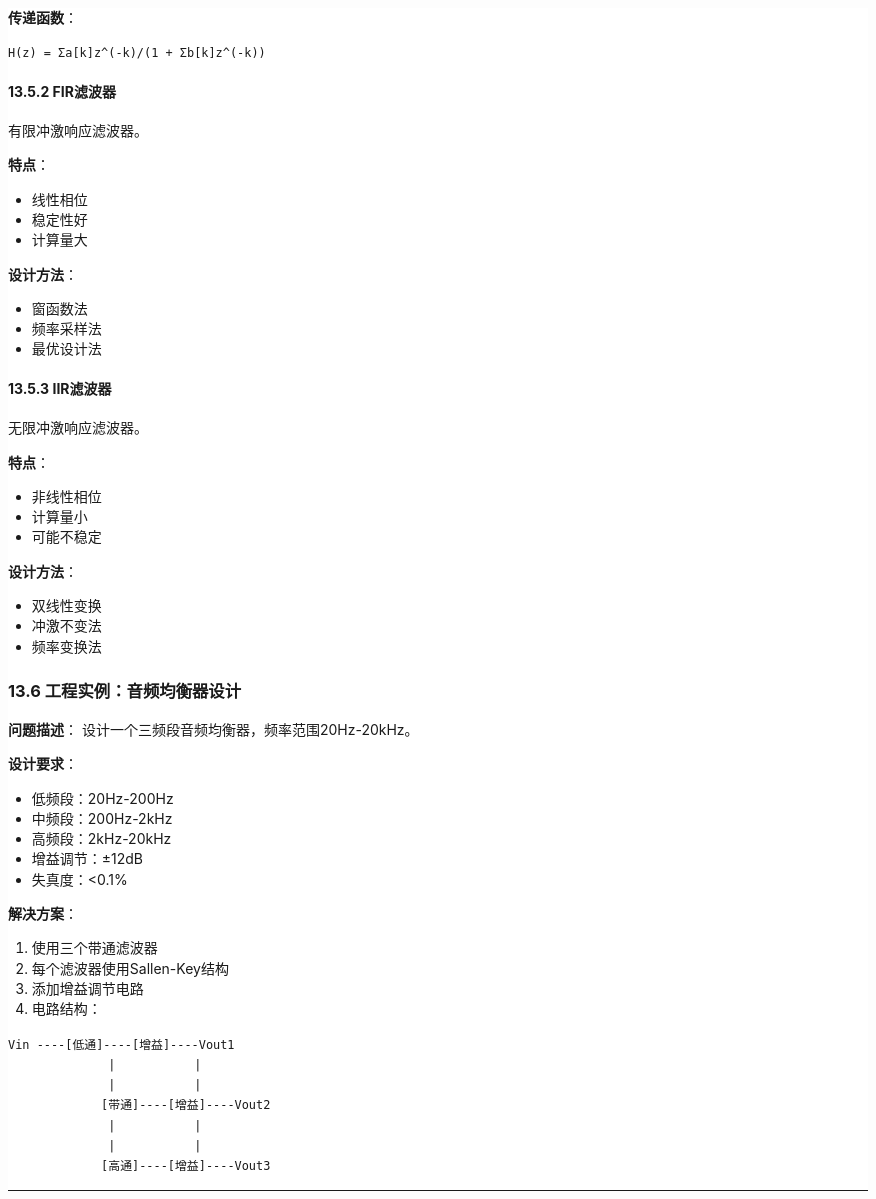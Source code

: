 **传递函数**：
```
H(z) = Σa[k]z^(-k)/(1 + Σb[k]z^(-k))
```

#### 13.5.2 FIR滤波器

有限冲激响应滤波器。

**特点**：
- 线性相位
- 稳定性好
- 计算量大

**设计方法**：
- 窗函数法
- 频率采样法
- 最优设计法

#### 13.5.3 IIR滤波器

无限冲激响应滤波器。

**特点**：
- 非线性相位
- 计算量小
- 可能不稳定

**设计方法**：
- 双线性变换
- 冲激不变法
- 频率变换法

### 13.6 工程实例：音频均衡器设计

**问题描述**：
设计一个三频段音频均衡器，频率范围20Hz-20kHz。

**设计要求**：
- 低频段：20Hz-200Hz
- 中频段：200Hz-2kHz
- 高频段：2kHz-20kHz
- 增益调节：±12dB
- 失真度：<0.1%

**解决方案**：
1. 使用三个带通滤波器
2. 每个滤波器使用Sallen-Key结构
3. 添加增益调节电路
4. 电路结构：
```
Vin ----[低通]----[增益]----Vout1
              |           |
              |           |
             [带通]----[增益]----Vout2
              |           |
              |           |
             [高通]----[增益]----Vout3
```

---